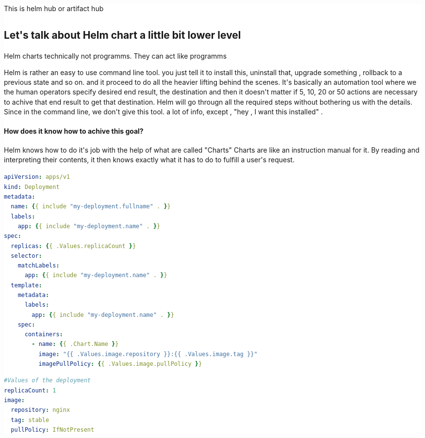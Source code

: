 This is helm hub or artifact hub


## Let's talk about Helm chart a little bit lower level

Helm charts technically not programms. They can act like programms

Helm is rather an easy to use command line tool. you just tell it to install this, uninstall that, upgrade something , rollback to a previous state and so on.
and it proceed to do all the heavier lifting behind the scenes. 
It's basically an automation tool where we the human operators specify desired end result, the destination and then it doesn't matter if 5, 10, 20 or 50 actions are necessary to achive that end result to get that destination. 
Helm will go througn all the required steps without bothering  us with the details. Since in the command line, we don't give this tool. a lot of info,  except , "hey , I want this installed" . 
#### How does it know how to achive this goal?

Helm knows how to do it's job with the help of what are called  "Charts" 
Charts are like an instruction manual for it.  By reading and interpreting their contents, it then knows exactly what it has to do to fulfill a user's request.

```yaml
apiVersion: apps/v1
kind: Deployment
metadata:
  name: {{ include "my-deployment.fullname" . }}
  labels:
    app: {{ include "my-deployment.name" . }}
spec:
  replicas: {{ .Values.replicaCount }}
  selector:
    matchLabels:
      app: {{ include "my-deployment.name" . }}
  template:
    metadata:
      labels:
        app: {{ include "my-deployment.name" . }}
    spec:
      containers:
        - name: {{ .Chart.Name }}
          image: "{{ .Values.image.repository }}:{{ .Values.image.tag }}"
          imagePullPolicy: {{ .Values.image.pullPolicy }}

```

```yaml
#Values of the deployment
replicaCount: 1
image:
  repository: nginx
  tag: stable
  pullPolicy: IfNotPresent

```
